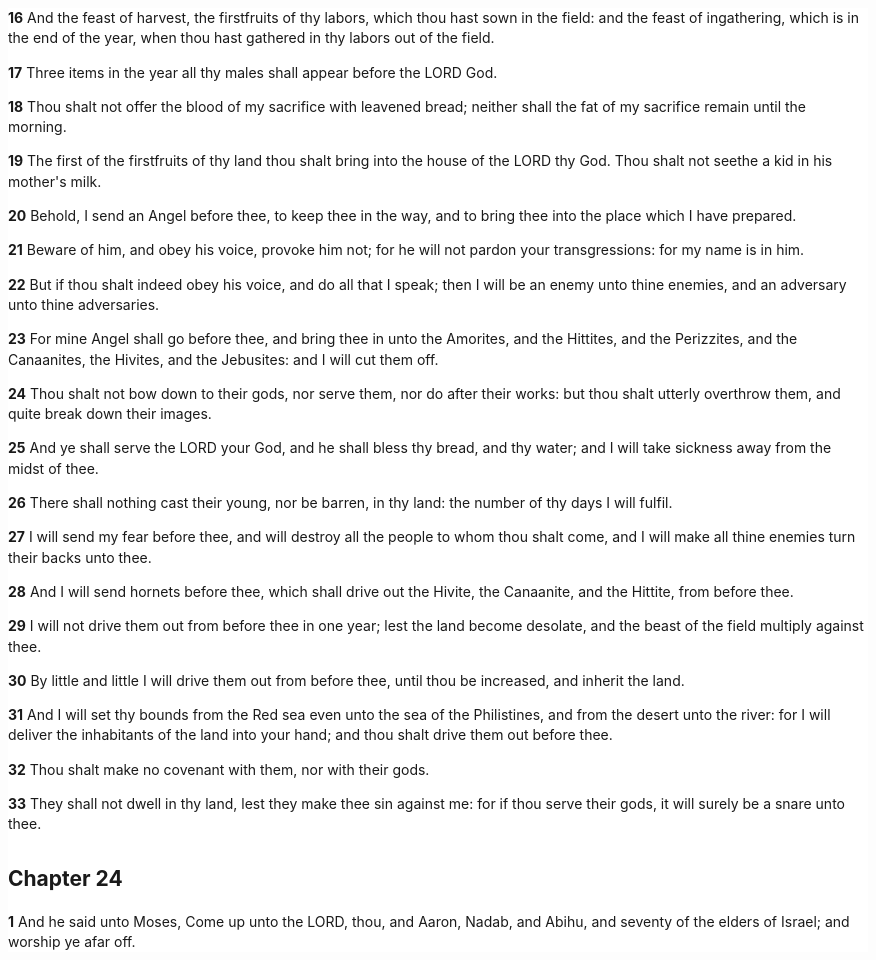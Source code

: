 **16** And the feast of harvest, the firstfruits of thy labors, which thou hast sown in the field: and the feast of ingathering, which is in the end of the year, when thou hast gathered in thy labors out of the field.

**17** Three items in the year all thy males shall appear before the LORD God.

**18** Thou shalt not offer the blood of my sacrifice with leavened bread; neither shall the fat of my sacrifice remain until the morning.

**19** The first of the firstfruits of thy land thou shalt bring into the house of the LORD thy God. Thou shalt not seethe a kid in his mother's milk.

**20** Behold, I send an Angel before thee, to keep thee in the way, and to bring thee into the place which I have prepared.

**21** Beware of him, and obey his voice, provoke him not; for he will not pardon your transgressions: for my name is in him.

**22** But if thou shalt indeed obey his voice, and do all that I speak; then I will be an enemy unto thine enemies, and an adversary unto thine adversaries.

**23** For mine Angel shall go before thee, and bring thee in unto the Amorites, and the Hittites, and the Perizzites, and the Canaanites, the Hivites, and the Jebusites: and I will cut them off.

**24** Thou shalt not bow down to their gods, nor serve them, nor do after their works: but thou shalt utterly overthrow them, and quite break down their images.

**25** And ye shall serve the LORD your God, and he shall bless thy bread, and thy water; and I will take sickness away from the midst of thee.

**26** There shall nothing cast their young, nor be barren, in thy land: the number of thy days I will fulfil.

**27** I will send my fear before thee, and will destroy all the people to whom thou shalt come, and I will make all thine enemies turn their backs unto thee.

**28** And I will send hornets before thee, which shall drive out the Hivite, the Canaanite, and the Hittite, from before thee.

**29** I will not drive them out from before thee in one year; lest the land become desolate, and the beast of the field multiply against thee.

**30** By little and little I will drive them out from before thee, until thou be increased, and inherit the land.

**31** And I will set thy bounds from the Red sea even unto the sea of the Philistines, and from the desert unto the river: for I will deliver the inhabitants of the land into your hand; and thou shalt drive them out before thee.

**32** Thou shalt make no covenant with them, nor with their gods.

**33** They shall not dwell in thy land, lest they make thee sin against me: for if thou serve their gods, it will surely be a snare unto thee.

## Chapter 24

**1** And he said unto Moses, Come up unto the LORD, thou, and Aaron, Nadab, and Abihu, and seventy of the elders of Israel; and worship ye afar off.

